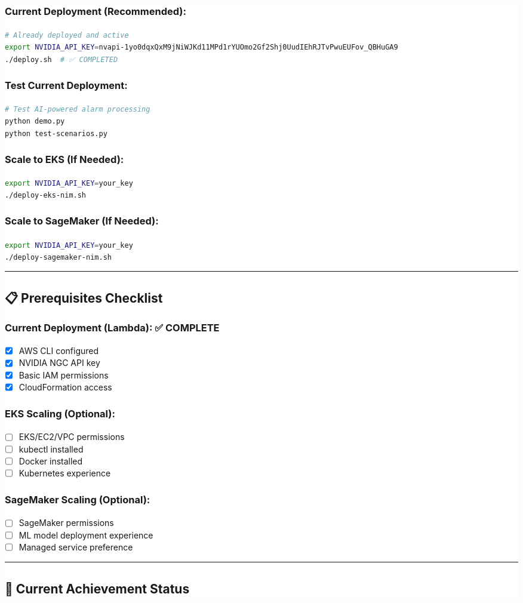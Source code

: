 ### **Current Deployment (Recommended):**
```bash
# Already deployed and active
export NVIDIA_API_KEY=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
./deploy.sh  # ✅ COMPLETED
```

### **Test Current Deployment:**
```bash
# Test AI-powered alarm processing
python demo.py
python test-scenarios.py
```

### **Scale to EKS (If Needed):**
```bash
export NVIDIA_API_KEY=your_key
./deploy-eks-nim.sh
```

### **Scale to SageMaker (If Needed):**
```bash
export NVIDIA_API_KEY=your_key
./deploy-sagemaker-nim.sh
```

---

## 📋 Prerequisites Checklist

### **Current Deployment (Lambda):** ✅ **COMPLETE**
- [x] AWS CLI configured
- [x] NVIDIA NGC API key
- [x] Basic IAM permissions
- [x] CloudFormation access

### **EKS Scaling (Optional):**
- [ ] EKS/EC2/VPC permissions
- [ ] kubectl installed
- [ ] Docker installed
- [ ] Kubernetes experience

### **SageMaker Scaling (Optional):**
- [ ] SageMaker permissions
- [ ] ML model deployment experience
- [ ] Managed service preference

---

## 🎉 Current Achievement Status

